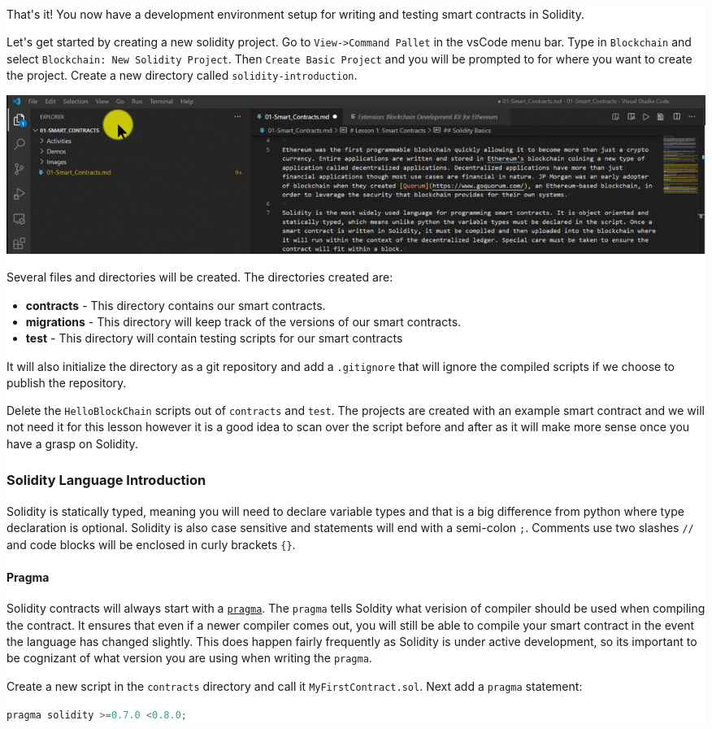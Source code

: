 That's it! You now have a development environment setup for writing and testing smart contracts in Solidity.

Let's get started by creating a new solidity project. Go to `View->Command Pallet` in the vsCode menu bar. Type in `Blockchain` and select `Blockchain: New Solidity Project`. Then `Create Basic Project` and you will be prompted to for where you want to create the project. Create a new directory called `solidity-introduction`.

![](Images/create-solidity-project.gif)

Several files and directories will be created. The directories created are:

* **contracts** - This directory contains our smart contracts.
* **migrations** - This directory will keep track of the versions of our smart contracts.
* **test** - This directory will contain testing scripts for our smart contracts

It will also initialize the directory as a git repository and add a `.gitignore` that will ignore the compiled scripts if we choose to publish the repository.

Delete the `HelloBlockChain` scripts out of `contracts` and `test`. The projects are created with an example smart contract and we will not need it for this lesson however it is a good idea to scan over the script before and after as it will make more sense once you have a grasp on Solidity.

### Solidity Language Introduction

Solidity is statically typed, meaning you will need to declare variable types and that is a big difference from python where type declaration is optional. Solidity is also case sensitive and statements will end with a semi-colon `;`. Comments use two slashes `//` and code blocks will be enclosed in curly brackets `{}`.

#### Pragma

Solidity contracts will always start with a [`pragma`](https://docs.soliditylang.org/en/v0.7.5/layout-of-source-files.html). The `pragma` tells Soldity what verision of compiler should be used when compiling the contract. It ensures that even if a newer compiler comes out, you will still be able to compile your smart contract in the event the language has changed slightly. This does happen fairly frequently as Solidity is under active development, so its important to be cognizant of what version you are using when writing the `pragma`.

Create a new script in the `contracts` directory and call it `MyFirstContract.sol`. Next add a `pragma` statement:

``` java
pragma solidity >=0.7.0 <0.8.0;
```
